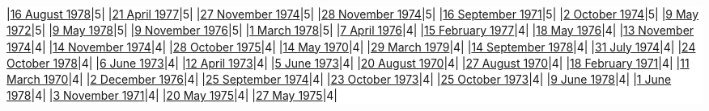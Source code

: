 |[16 August 1978](https://historichansard.net/senate/1978/19780816_senate_31_s78/)|5|
|[21 April 1977](https://historichansard.net/senate/1977/19770421_senate_30_s72/)|5|
|[27 November 1974](https://historichansard.net/senate/1974/19741127_senate_29_s62/)|5|
|[28 November 1974](https://historichansard.net/senate/1974/19741128_senate_29_s62/)|5|
|[16 September 1971](https://historichansard.net/senate/1971/19710916_senate_27_s49/)|5|
|[2 October 1974](https://historichansard.net/senate/1974/19741002_senate_29_s61/)|5|
|[9 May 1972](https://historichansard.net/senate/1972/19720509_senate_27_s52/)|5|
|[9 May 1978](https://historichansard.net/senate/1978/19780509_senate_31_s77/)|5|
|[9 November 1976](https://historichansard.net/senate/1976/19761109_senate_30_s70/)|5|
|[1 March 1978](https://historichansard.net/senate/1978/19780301_senate_31_s76/)|5|
|[7 April 1976](https://historichansard.net/senate/1976/19760407_senate_30_s67/)|4|
|[15 February 1977](https://historichansard.net/senate/1977/19770215_senate_30_s71/)|4|
|[18 May 1976](https://historichansard.net/senate/1976/19760518_senate_30_s68/)|4|
|[13 November 1974](https://historichansard.net/senate/1974/19741113_senate_29_s62/)|4|
|[14 November 1974](https://historichansard.net/senate/1974/19741114_senate_29_s62/)|4|
|[28 October 1975](https://historichansard.net/senate/1975/19751028_senate_29_s66/)|4|
|[14 May 1970](https://historichansard.net/senate/1970/19700514_senate_27_s44/)|4|
|[29 March 1979](https://historichansard.net/senate/1979/19790329_senate_31_s80/)|4|
|[14 September 1978](https://historichansard.net/senate/1978/19780914_senate_31_s78/)|4|
|[31 July 1974](https://historichansard.net/senate/1974/19740731_senate_29_s60/)|4|
|[24 October 1978](https://historichansard.net/senate/1978/19781024_senate_31_s79/)|4|
|[6 June 1973](https://historichansard.net/senate/1973/19730606_senate_28_s56/)|4|
|[12 April 1973](https://historichansard.net/senate/1973/19730412_senate_28_s55/)|4|
|[5 June 1973](https://historichansard.net/senate/1973/19730605_senate_28_s56/)|4|
|[20 August 1970](https://historichansard.net/senate/1970/19700820_senate_27_s45/)|4|
|[27 August 1970](https://historichansard.net/senate/1970/19700827_senate_27_s45/)|4|
|[18 February 1971](https://historichansard.net/senate/1971/19710218_senate_27_s47/)|4|
|[11 March 1970](https://historichansard.net/senate/1970/19700311_senate_27_s43/)|4|
|[2 December 1976](https://historichansard.net/senate/1976/19761202_senate_30_s70/)|4|
|[25 September 1974](https://historichansard.net/senate/1974/19740925_senate_29_s61/)|4|
|[23 October 1973](https://historichansard.net/senate/1973/19731023_senate_28_s57/)|4|
|[25 October 1973](https://historichansard.net/senate/1973/19731025_senate_28_s57/)|4|
|[9 June 1978](https://historichansard.net/senate/1978/19780609_senate_31_s77/)|4|
|[1 June 1978](https://historichansard.net/senate/1978/19780601_senate_31_s77/)|4|
|[3 November 1971](https://historichansard.net/senate/1971/19711103_senate_27_s50/)|4|
|[20 May 1975](https://historichansard.net/senate/1975/19750520_senate_29_s64/)|4|
|[27 May 1975](https://historichansard.net/senate/1975/19750527_senate_29_s64/)|4|